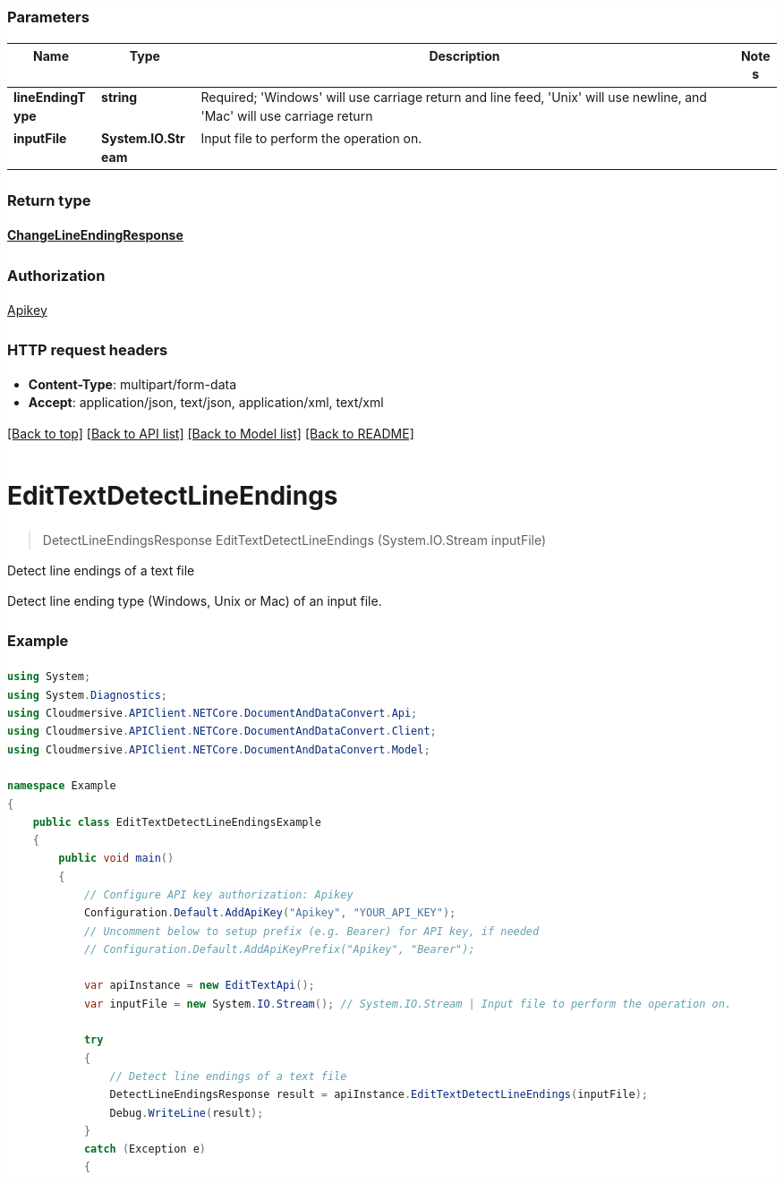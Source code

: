 ### Parameters

Name | Type | Description  | Notes
------------- | ------------- | ------------- | -------------
 **lineEndingType** | **string**| Required; &#39;Windows&#39; will use carriage return and line feed, &#39;Unix&#39; will use newline, and &#39;Mac&#39; will use carriage return | 
 **inputFile** | **System.IO.Stream**| Input file to perform the operation on. | 

### Return type

[**ChangeLineEndingResponse**](ChangeLineEndingResponse.md)

### Authorization

[Apikey](../README.md#Apikey)

### HTTP request headers

 - **Content-Type**: multipart/form-data
 - **Accept**: application/json, text/json, application/xml, text/xml

[[Back to top]](#) [[Back to API list]](../README.md#documentation-for-api-endpoints) [[Back to Model list]](../README.md#documentation-for-models) [[Back to README]](../README.md)

<a name="edittextdetectlineendings"></a>
# **EditTextDetectLineEndings**
> DetectLineEndingsResponse EditTextDetectLineEndings (System.IO.Stream inputFile)

Detect line endings of a text file

Detect line ending type (Windows, Unix or Mac) of an input file.

### Example
```csharp
using System;
using System.Diagnostics;
using Cloudmersive.APIClient.NETCore.DocumentAndDataConvert.Api;
using Cloudmersive.APIClient.NETCore.DocumentAndDataConvert.Client;
using Cloudmersive.APIClient.NETCore.DocumentAndDataConvert.Model;

namespace Example
{
    public class EditTextDetectLineEndingsExample
    {
        public void main()
        {
            // Configure API key authorization: Apikey
            Configuration.Default.AddApiKey("Apikey", "YOUR_API_KEY");
            // Uncomment below to setup prefix (e.g. Bearer) for API key, if needed
            // Configuration.Default.AddApiKeyPrefix("Apikey", "Bearer");

            var apiInstance = new EditTextApi();
            var inputFile = new System.IO.Stream(); // System.IO.Stream | Input file to perform the operation on.

            try
            {
                // Detect line endings of a text file
                DetectLineEndingsResponse result = apiInstance.EditTextDetectLineEndings(inputFile);
                Debug.WriteLine(result);
            }
            catch (Exception e)
            {
```